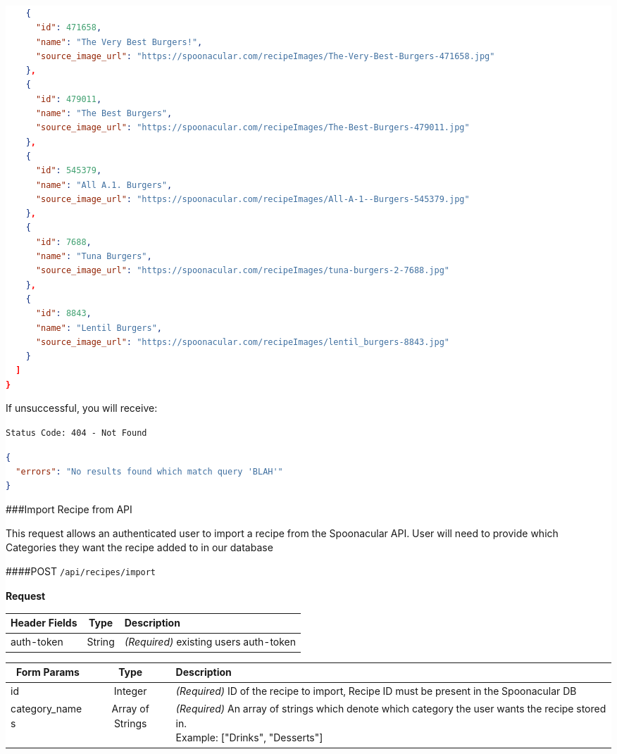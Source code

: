 ```json
    {
      "id": 471658,
      "name": "The Very Best Burgers!",
      "source_image_url": "https://spoonacular.com/recipeImages/The-Very-Best-Burgers-471658.jpg"
    },
    {
      "id": 479011,
      "name": "The Best Burgers",
      "source_image_url": "https://spoonacular.com/recipeImages/The-Best-Burgers-479011.jpg"
    },
    {
      "id": 545379,
      "name": "All A.1. Burgers",
      "source_image_url": "https://spoonacular.com/recipeImages/All-A-1--Burgers-545379.jpg"
    },
    {
      "id": 7688,
      "name": "Tuna Burgers",
      "source_image_url": "https://spoonacular.com/recipeImages/tuna-burgers-2-7688.jpg"
    },
    {
      "id": 8843,
      "name": "Lentil Burgers",
      "source_image_url": "https://spoonacular.com/recipeImages/lentil_burgers-8843.jpg"
    }
  ]
}         
```

If unsuccessful, you will receive:

    Status Code: 404 - Not Found
    
```json
{
  "errors": "No results found which match query 'BLAH'"
}
```


###<a name="import-api"></a>Import Recipe from API

This request allows an authenticated user to import a recipe from the Spoonacular API.  User will need to provide which Categories they want the recipe added to in our database

####POST `/api/recipes/import`

**Request**
    
| Header Fields        | Type           | Description  |
| ------------- |:-------------:|:----- |
| auth-token | String | ​*(Required)*​ existing users auth-token  |


| Form Params | Type           | Description  |
| ------------- |:-------------:|:----- |
| id | Integer | ​*(Required)*​ ID of the recipe to import, Recipe ID must be present in the Spoonacular DB |
| category_names | Array of Strings | *(Required)* An array of strings which denote which category the user wants the recipe stored in.  <br>Example: ["Drinks", "Desserts"]|
